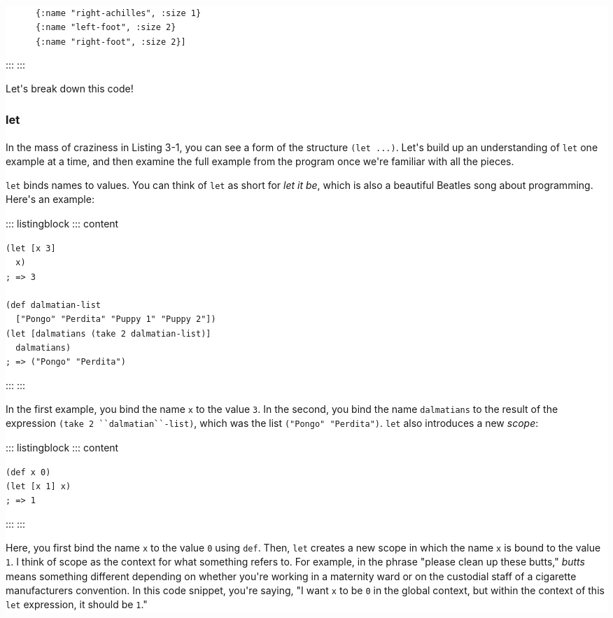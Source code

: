 ``` {.pygments .highlight}
      {:name "right-achilles", :size 1}
      {:name "left-foot", :size 2}
      {:name "right-foot", :size 2}]
```
:::
:::

Let's break down this code!

### let

In the mass of craziness in Listing 3-1, you can see a form of the
structure `(let ...)`. Let's build up an understanding of `let` one
example at a time, and then examine the full example from the program
once we're familiar with all the pieces.

`let` binds names to values. You can think of `let` as short for *let*
*it* *be*, which is also a beautiful Beatles song about programming.
Here's an example:

::: listingblock
::: content
``` {.pygments .highlight}
(let [x 3]
  x)
; => 3

(def dalmatian-list
  ["Pongo" "Perdita" "Puppy 1" "Puppy 2"])
(let [dalmatians (take 2 dalmatian-list)]
  dalmatians)
; => ("Pongo" "Perdita")
```
:::
:::

In the first example, you bind the name `x` to the value `3`. In the
second, you bind the name `dalmatians` to the result of the expression
`(take 2 ``dalmatian``-list)`, which was the list `("Pongo" "Perdita")`.
`let` also introduces a new *scope*:

::: listingblock
::: content
``` {.pygments .highlight}
(def x 0)
(let [x 1] x)
; => 1
```
:::
:::

Here, you first bind the name `x` to the value `0` using `def`. Then,
`let` creates a new scope in which the name `x` is bound to the value
`1`. I think of scope as the context for what something refers to. For
example, in the phrase "please clean up these butts," *butts* means
something different depending on whether you're working in a maternity
ward or on the custodial staff of a cigarette manufacturers convention.
In this code snippet, you're saying, "I want `x` to be `0` in the global
context, but within the context of this `let` expression, it should be
`1`."
